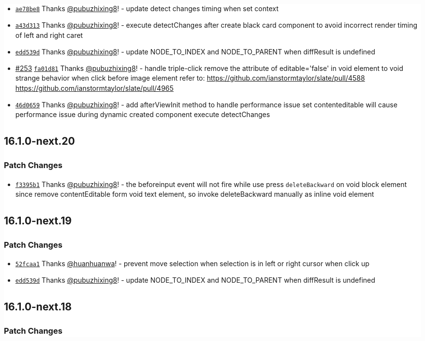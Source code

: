- [`ae78be8`](https://github.com/worktile/slate-angular/commit/ae78be824c2a6fb03ea88c3c9920ff122da1451d) Thanks [@pubuzhixing8](https://github.com/pubuzhixing8)! - update detect changes timing when set context

- [`a43d313`](https://github.com/worktile/slate-angular/commit/a43d313d7bcfdfa277a2093d2687d32685561264) Thanks [@pubuzhixing8](https://github.com/pubuzhixing8)! - execute detectChanges after create black card component to avoid incorrect render timing of left and right caret

- [`edd539d`](https://github.com/worktile/slate-angular/commit/edd539d6abd59787c2c9c65ca5fe0effddfd31e1) Thanks [@pubuzhixing8](https://github.com/pubuzhixing8)! - update NODE_TO_INDEX and NODE_TO_PARENT when diffResult is undefined

- [#253](https://github.com/worktile/slate-angular/pull/253) [`fa01d81`](https://github.com/worktile/slate-angular/commit/fa01d81fbfd3c932cb4147d8175da46ff42cca29) Thanks [@pubuzhixing8](https://github.com/pubuzhixing8)! - handle triple-click
  remove the attribute of editable='false' in void element to void strange behavior when click before image element
  refer to:
  https://github.com/ianstormtaylor/slate/pull/4588
  https://github.com/ianstormtaylor/slate/pull/4965

- [`46d0659`](https://github.com/worktile/slate-angular/commit/46d0659f932923224af411798b57255f7003327e) Thanks [@pubuzhixing8](https://github.com/pubuzhixing8)! - add afterViewInit method to handle performance issue
  set contenteditable will cause performance issue during dynamic created component execute detectChanges

## 16.1.0-next.20

### Patch Changes

- [`f3395b1`](https://github.com/worktile/slate-angular/commit/f3395b1937979236cade5d510c4ed62f1bfaa06a) Thanks [@pubuzhixing8](https://github.com/pubuzhixing8)! - the beforeinput event will not fire while use press `deleteBackward` on void block element since remove contentEditable form void text element, so invoke deleteBackward manually as inline void element

## 16.1.0-next.19

### Patch Changes

- [`52fcaa1`](https://github.com/worktile/slate-angular/commit/52fcaa1f7cb6a680c02cdbc1a96059e30e8f1b53) Thanks [@huanhuanwa](https://github.com/huanhuanwa)! - prevent move selection when selection is in left or right cursor when click up

- [`edd539d`](https://github.com/worktile/slate-angular/commit/edd539d6abd59787c2c9c65ca5fe0effddfd31e1) Thanks [@pubuzhixing8](https://github.com/pubuzhixing8)! - update NODE_TO_INDEX and NODE_TO_PARENT when diffResult is undefined

## 16.1.0-next.18

### Patch Changes
